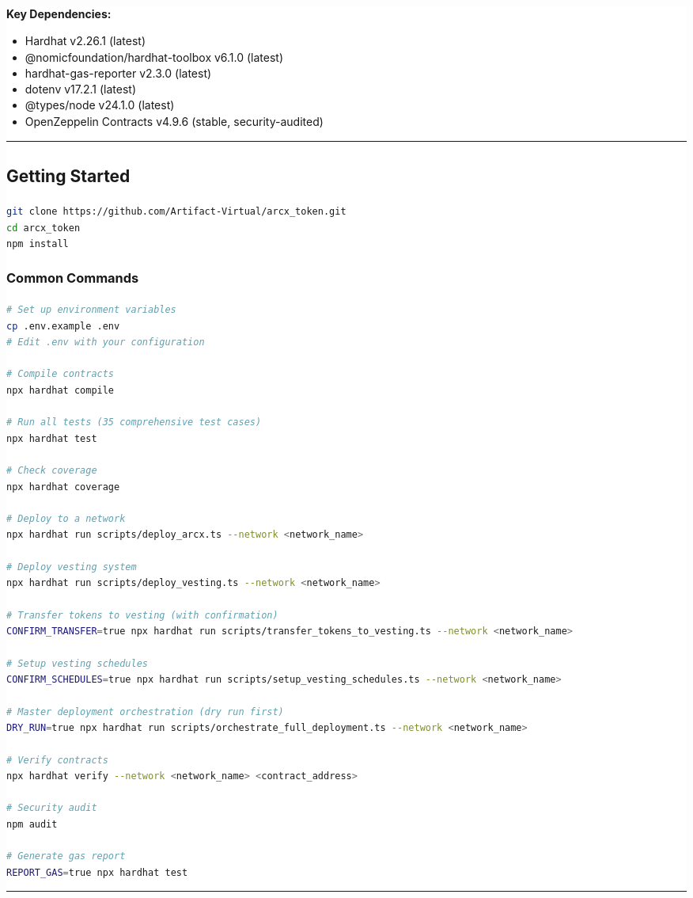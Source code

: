 **Key Dependencies:**
- Hardhat v2.26.1 (latest)
- @nomicfoundation/hardhat-toolbox v6.1.0 (latest)
- hardhat-gas-reporter v2.3.0 (latest)
- dotenv v17.2.1 (latest)
- @types/node v24.1.0 (latest)
- OpenZeppelin Contracts v4.9.6 (stable, security-audited)

---

## Getting Started

```bash
git clone https://github.com/Artifact-Virtual/arcx_token.git
cd arcx_token
npm install
```

### Common Commands

```bash
# Set up environment variables
cp .env.example .env
# Edit .env with your configuration

# Compile contracts
npx hardhat compile

# Run all tests (35 comprehensive test cases)
npx hardhat test

# Check coverage
npx hardhat coverage

# Deploy to a network
npx hardhat run scripts/deploy_arcx.ts --network <network_name>

# Deploy vesting system
npx hardhat run scripts/deploy_vesting.ts --network <network_name>

# Transfer tokens to vesting (with confirmation)
CONFIRM_TRANSFER=true npx hardhat run scripts/transfer_tokens_to_vesting.ts --network <network_name>

# Setup vesting schedules
CONFIRM_SCHEDULES=true npx hardhat run scripts/setup_vesting_schedules.ts --network <network_name>

# Master deployment orchestration (dry run first)
DRY_RUN=true npx hardhat run scripts/orchestrate_full_deployment.ts --network <network_name>

# Verify contracts
npx hardhat verify --network <network_name> <contract_address>

# Security audit
npm audit

# Generate gas report
REPORT_GAS=true npx hardhat test
```

---